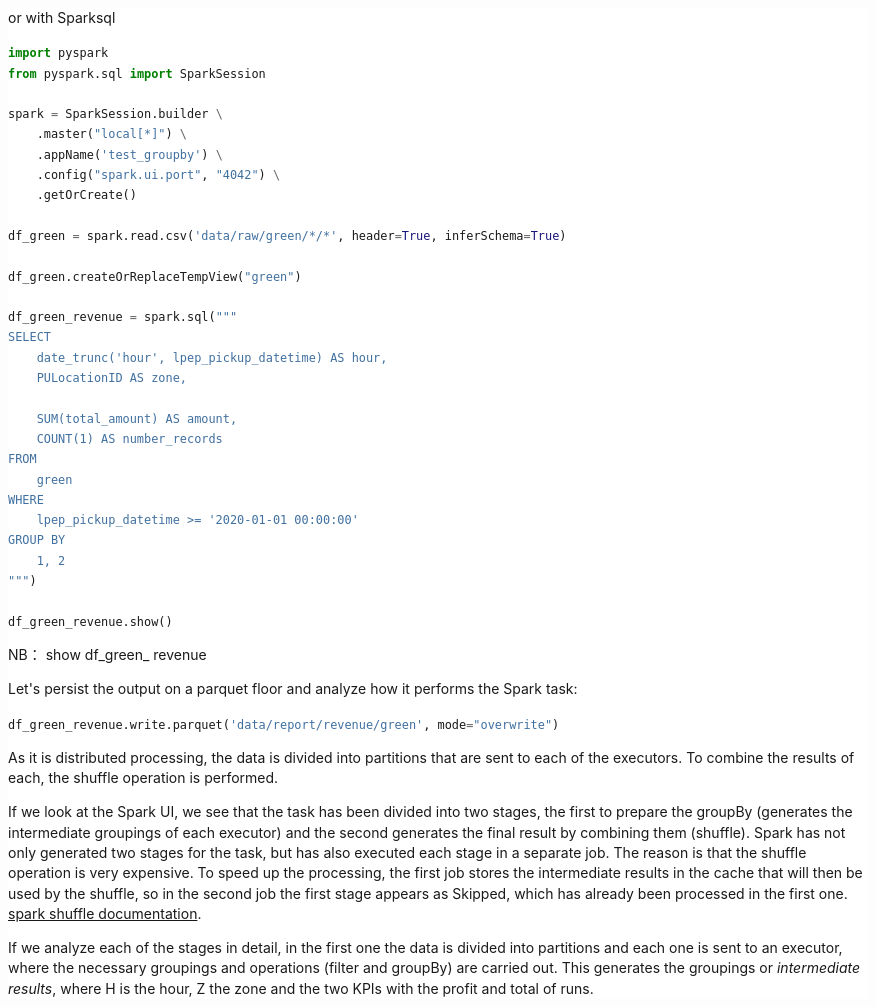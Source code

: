 or with Sparksql

```python
import pyspark
from pyspark.sql import SparkSession

spark = SparkSession.builder \
    .master("local[*]") \
    .appName('test_groupby') \
    .config("spark.ui.port", "4042") \
    .getOrCreate()

df_green = spark.read.csv('data/raw/green/*/*', header=True, inferSchema=True)

df_green.createOrReplaceTempView("green")

df_green_revenue = spark.sql("""
SELECT 
    date_trunc('hour', lpep_pickup_datetime) AS hour, 
    PULocationID AS zone,

    SUM(total_amount) AS amount,
    COUNT(1) AS number_records
FROM
    green
WHERE
    lpep_pickup_datetime >= '2020-01-01 00:00:00'
GROUP BY
    1, 2  
""")

df_green_revenue.show()
```

NB： show df_green_ revenue

Let's persist the output on a parquet floor and analyze how it performs the Spark task:

```python
df_green_revenue.write.parquet('data/report/revenue/green', mode="overwrite")
```

As it is distributed processing, the data is divided into partitions that are sent to each of the executors. To combine the results of each, the shuffle operation is performed.

If we look at the Spark UI, we see that the task has been divided into two stages, the first to prepare the groupBy (generates the intermediate groupings of each executor) and the second generates the final result by combining them (shuffle). Spark has not only generated two stages for the task, but has also executed each stage in a separate job. The reason is that the shuffle operation is very expensive. To speed up the processing, the first job stores the intermediate results in the cache that will then be used by the shuffle, so in the second job the first stage appears as Skipped, which has already been processed in the first one. [spark shuffle documentation](https://spark.apache.org/docs/1.5.0/programming-guide.html#performance-impact).

If we analyze each of the stages in detail, in the first one the data is divided into partitions and each one is sent to an executor, where the necessary groupings and operations (filter and groupBy) are carried out. This generates the groupings or *intermediate results*, where H is the hour, Z the zone and the two KPIs with the profit and total of runs.
